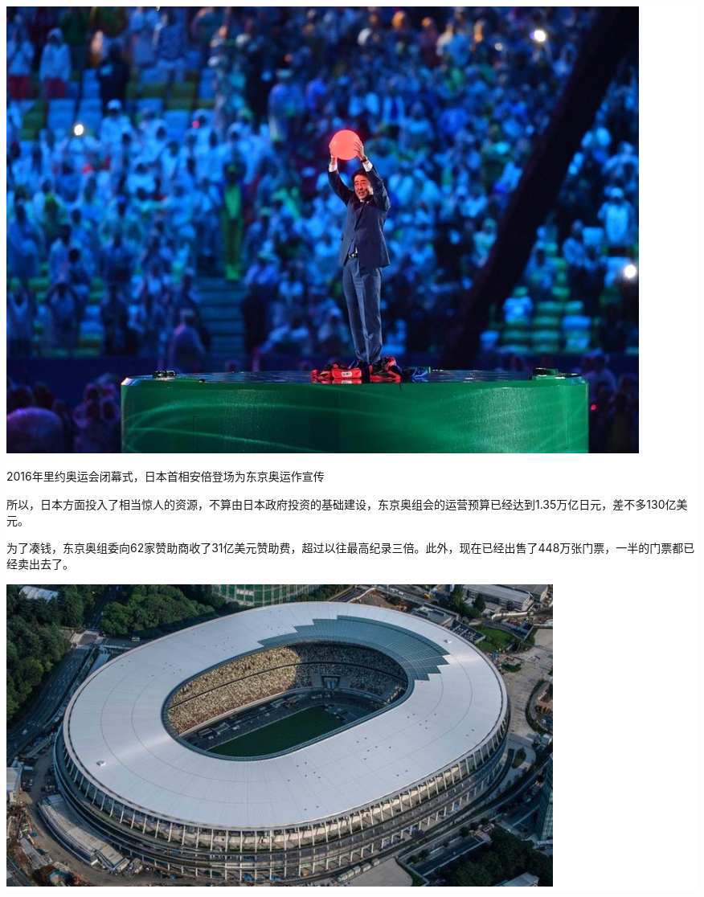 ![](images/btnews/0001_0100/0090/media/image13.png)

2016年里约奥运会闭幕式，日本首相安倍登场为东京奥运作宣传

所以，日本方面投入了相当惊人的资源，不算由日本政府投资的基础建设，东京奥组会的运营预算已经达到1.35万亿日元，差不多130亿美元。

为了凑钱，东京奥组委向62家赞助商收了31亿美元赞助费，超过以往最高纪录三倍。此外，现在已经出售了448万张门票，一半的门票都已经卖出去了。

![](images/btnews/0001_0100/0090/media/image14.png)
